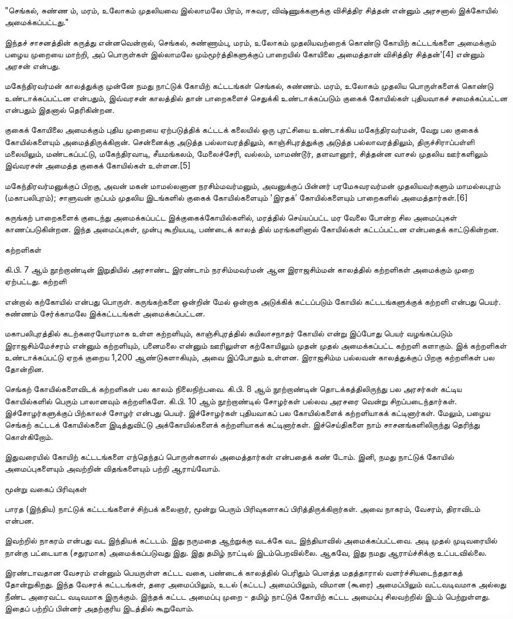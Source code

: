"செங்கல், சுண்ண ம், மரம், உலோகம் முதலியவை இல்லாமலே பிரம், ஈசுவர, விஷ்ணுக்களுக்கு விசித்திர சித்தன் என்னும் அரசனால் இக்கோயில் அமைக்கப்பட்டது."  

இந்தச் சாசனத்தின் கருத்து என்னவென்றால், செங்கல், சுண்ணாம்பு, மரம், உலோகம் முதலியவற்றைக் கொண்டு கோயிற் கட்டடங்களை அமைக்கும் பழைய முறையை மாற்றி, அப் பொருள்கள் இல்லாமலே மும்மூர்த்திகளுக்குப் பாறையில் கோயிலை அமைத்தான் விசித்திர சித்தன்'[4] என்னும் அரசன் என்பது.  

மகேந்திரவர்மன் காலத்துக்கு முன்னே நமது நாட்டுக் கோயிற் கட்டடங்கள் செங்கல், சுண்ணம். மரம், உலோகம் முதலிய பொருள்களைக் கொண்டு உண்டாக்கப்பட்டன என்பதும், இவ்வரசன் காலத்தில் தான் பாறைகளைச் செதுக்கி உண்டாக்கப்படும் குகைக் கோயில்கள் புதியவாகச் சமைக்கப்பட்டன என்பதும் இதனால் தெரிகின்றன.  

குகைக் கோயிலை அமைக்கும் புதிய முறையை ஏற்படுத்திக் கட்டடக் கலையில் ஒரு புரட்சியை உண்டாக்கிய மகேந்திரவர்மன், வேறு பல குகைக் கோயில்களையும் அமைத்திருக்கிறான். சென்னைக்கு அடுத்த பல்லாவரத்திலும், காஞ்சிபுரத்துக்கு அடுத்த பல்லாவரத்திலும், திருச்சிராப்பள்ளி மலையிலும், மண்டகப்பட்டு, மகேந்திரவாடி, சீயமங்கலம், மேலைச்சேரி, வல்லம், மாமண்டூர், தளவானூர், சித்தன்ன வாசல் முதலிய ஊர்களிலும் இவ்வரசன் அமைத்த குகைக் கோயில்கள் உள்ளன.[5]  

மகேந்திரவர்மனுக்குப் பிறகு, அவன் மகன் மாமல்லனான நரசிம்மவர்மனும், அவனுக்குப் பின்னர் பரமேசுவரவர்மன் முதலியவர்களும் மாமல்லபுரம் (மகாபலிபுரம்); சாளுவன் குப்பம் முதலிய இடங்களில் குகைக் கோயில்களையும் 'இரதக்’ கோயில்களையும் பாறைகளில் அமைத்தார்கள்.[6]  

கருங்கற் பாறைகளைக் குடைந்து அமைக்கப்பட்ட இக்குகைக்கோயில்களில், மரத்தில் செய்யப்பட்ட மர வேலை போன்ற சில அமைப்புகள் காணப்படுகின்றன. இந்த அமைப்புகள், முன்பு கூறியபடி, பண்டைக் காலத் தில் மரங்களினால் கோயில்கள் கட்டப்பட்டன என்பதைக் காட்டுகின்றன.  

கற்றளிகள்  

கி.பி. 7 ஆம் நூற்றாண்டின் இறுதியில் அரசாண்ட இரண்டாம் நரசிம்மவர்மன் ஆன இராஜசிம்மன் காலத்தில் கற்றளிகள் அமைக்கும் முறை ஏற்பட்டது. கற்றளி  

என்றால் கற்கோயில் என்பது பொருள். கருங்கற்களை ஒன்றின் மேல் ஒன்றாக அடுக்கிக் கட்டப்படும் கோயில் கட்டடங்களுக்குக் கற்றளி என்பது பெயர். சுண்ணம் சேர்க்காமலே இக்கட்டடங்கள் அமைக்கப்பட்டன.  

மகாபலிபுரத்தில் கடற்கரையோரமாக உள்ள கற்றளியும், காஞ்சிபுரத்தில் கயிலாசநாதர் கோயில் என்று இப்போது பெயர் வழங்கப்படும் இராஜசிம்மேச்சரம் என்னும் கற்றளியும், பனைமலை என்னும் ஊரிலுள்ள கற்கோயிலும் முதன் முதல் அமைக்கப்பட்ட கற்றளி களாகும். இக் கற்றளிகள் உண்டாக்கப்பட்டு ஏறக் குறைய 1,200 ஆண்டுகளாகியும், அவை இப்போதும் உள்ளன. இராஜசிம்ம பல்லவன் காலத்துக்குப் பிறகு கற்றளிகள் பல தோன்றின.  

செங்கற் கோயில்களைவிடக் கற்றளிகள் பல காலம் நிலைநிற்பவை. கி.பி. 8 ஆம் நூற்றாண்டின் தொடக்கத்திலிருந்து பல அரசர்கள் கட்டிய கோயில்களில் பெரும் பாலானவும் கற்றளிகளே. கி.பி. 10 ஆம் நூற்றாண்டில் சோழர்கள் பல்லவ அரசரை வென்று சிறப்படைந்தார்கள். இச்சோழர்களுக்குப் பிற்காலச் சோழர் என்பது பெயர். இச்சோழர்கள் புதியவாகப் பல கோயில்களைக் கற்றளியாகக் கட்டினார்கள். மேலும், பழைய செங்கற் கட்டடக் கோயில்களை இடித்துவிட்டு அக்கோயில்களைக் கற்றளியாகக் கட்டினார்கள். இச்செய்திகளை நாம் சாசனங்களிலிருந்து தெரிந்து கொள்கிறோம்.  

இதுவரையில் கோயிற் கட்டடங்களை எந்தெந்தப் பொருள்களால் அமைத்தார்கள் என்பதைக் கண் டோம். இனி, நமது நாட்டுக் கோயில் அமைப்புகளையும் அவற்றின் விதங்களையும் பற்றி ஆராய்வோம்.  

மூன்று வகைப் பிரிவுகள்  

பாரத (இந்திய) நாட்டுக் கட்டடங்களைச் சிற்பக் கலைஞர், மூன்று பெரும் பிரிவுகளாகப் பிரித்திருக்கிறார்கள். அவை நாகரம், வேசரம், திராவிடம் என்பன.  

இவற்றில் நாகரம் என்பது வட இந்தியக் கட்டடம். இது நருமதை ஆற்றுக்கு வடக்கே வட இந்தியாவில் அமைக்கப்பட்டவை. அடி முதல் முடிவரையில் நான்கு பட்டையாக (சதுரமாக) அமைக்கப்படுவது இது. இது தமிழ் நாட்டில் இடம்பெறவில்லை. ஆகவே, இது நமது ஆராய்ச்சிக்கு உட்படவில்லை.  

இரண்டாவதான வேசரம் என்னும் பெயருள்ள கட்டட வகை, பண்டைக் காலத்தில் பெரிதும் பௌத்த மதத்தாரால் வளர்ச்சியடைந்ததாகத் தோன்றுகிறது. இந்த வேசரக் கட்டடங்கள், தரை அமைப்பிலும், உடல் (கட்டட) அமைப்பிலும், விமான (கூரை) அமைப்பிலும் வட்டவடிவமாக அல்லது நீண்ட அரைவட்ட வடிவமாக இருக்கும். இந்தக் கட்டட அமைப்பு முறை - தமிழ் நாட்டுக் கோயிற் கட்டட அமைப்பு சிலவற்றில் இடம் பெற்றுள்ளது. இதைப் பற்றிப் பின்னர் அதற்குரிய இடத்தில் கூறுவோம்.  
